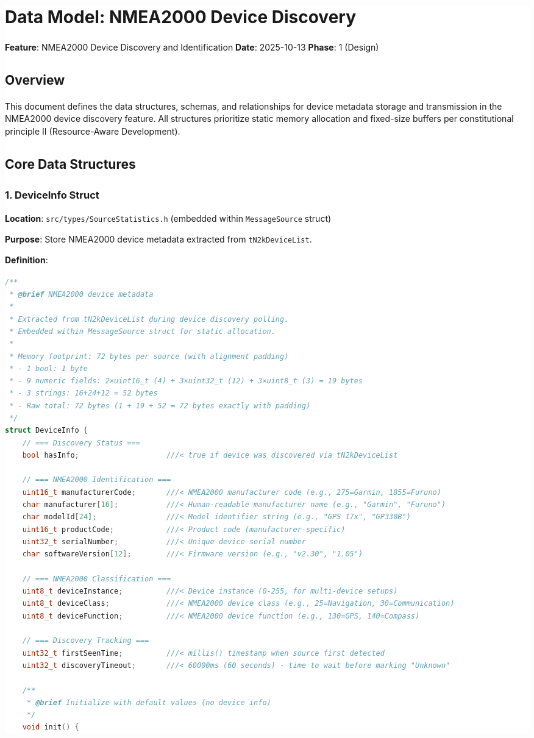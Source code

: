 # Data Model: NMEA2000 Device Discovery

**Feature**: NMEA2000 Device Discovery and Identification
**Date**: 2025-10-13
**Phase**: 1 (Design)

## Overview

This document defines the data structures, schemas, and relationships for device metadata storage and transmission in the NMEA2000 device discovery feature. All structures prioritize static memory allocation and fixed-size buffers per constitutional principle II (Resource-Aware Development).

## Core Data Structures

### 1. DeviceInfo Struct

**Location**: `src/types/SourceStatistics.h` (embedded within `MessageSource` struct)

**Purpose**: Store NMEA2000 device metadata extracted from `tN2kDeviceList`.

**Definition**:
```cpp
/**
 * @brief NMEA2000 device metadata
 *
 * Extracted from tN2kDeviceList during device discovery polling.
 * Embedded within MessageSource struct for static allocation.
 *
 * Memory footprint: 72 bytes per source (with alignment padding)
 * - 1 bool: 1 byte
 * - 9 numeric fields: 2×uint16_t (4) + 3×uint32_t (12) + 3×uint8_t (3) = 19 bytes
 * - 3 strings: 16+24+12 = 52 bytes
 * - Raw total: 72 bytes (1 + 19 + 52 = 72 bytes exactly with padding)
 */
struct DeviceInfo {
    // === Discovery Status ===
    bool hasInfo;                    ///< true if device was discovered via tN2kDeviceList

    // === NMEA2000 Identification ===
    uint16_t manufacturerCode;       ///< NMEA2000 manufacturer code (e.g., 275=Garmin, 1855=Furuno)
    char manufacturer[16];           ///< Human-readable manufacturer name (e.g., "Garmin", "Furuno")
    char modelId[24];                ///< Model identifier string (e.g., "GPS 17x", "GP330B")
    uint16_t productCode;            ///< Product code (manufacturer-specific)
    uint32_t serialNumber;           ///< Unique device serial number
    char softwareVersion[12];        ///< Firmware version (e.g., "v2.30", "1.05")

    // === NMEA2000 Classification ===
    uint8_t deviceInstance;          ///< Device instance (0-255, for multi-device setups)
    uint8_t deviceClass;             ///< NMEA2000 device class (e.g., 25=Navigation, 30=Communication)
    uint8_t deviceFunction;          ///< NMEA2000 device function (e.g., 130=GPS, 140=Compass)

    // === Discovery Tracking ===
    uint32_t firstSeenTime;          ///< millis() timestamp when source first detected
    uint32_t discoveryTimeout;       ///< 60000ms (60 seconds) - time to wait before marking "Unknown"

    /**
     * @brief Initialize with default values (no device info)
     */
    void init() {
```